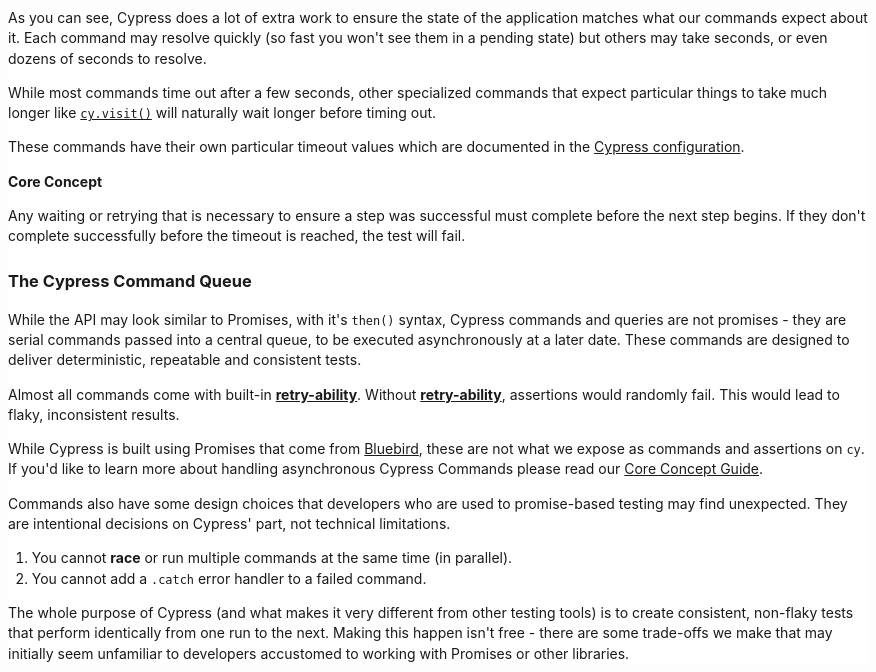 As you can see, Cypress does a lot of extra work to ensure the state of the
application matches what our commands expect about it. Each command may resolve
quickly (so fast you won't see them in a pending state) but others may take
seconds, or even dozens of seconds to resolve.

While most commands time out after a few seconds, other specialized commands
that expect particular things to take much longer like
[`cy.visit()`](/api/commands/visit) will naturally wait longer before timing
out.

These commands have their own particular timeout values which are documented in
the [Cypress configuration](/guides/references/configuration).

<Alert type="success">

<strong class="alert-header">Core Concept</strong>

Any waiting or retrying that is necessary to ensure a step was successful must
complete before the next step begins. If they don't complete successfully before
the timeout is reached, the test will fail.

</Alert>

### The Cypress Command Queue

While the API may look similar to Promises, with it's `then()` syntax, Cypress
commands and queries are not promises - they are serial commands passed into a
central queue, to be executed asynchronously at a later date. These commands are
designed to deliver deterministic, repeatable and consistent tests.

Almost all commands come with built-in
**[retry-ability](/guides/core-concepts/retry-ability)**. Without
**[retry-ability](/guides/core-concepts/retry-ability)**, assertions would
randomly fail. This would lead to flaky, inconsistent results.

<Alert type="info">

While Cypress is built using Promises that come from
[Bluebird](http://bluebirdjs.com/), these are not what we expose as commands and
assertions on `cy`. If you'd like to learn more about handling asynchronous
Cypress Commands please read our
[Core Concept Guide](/guides/core-concepts/variables-and-aliases).

</Alert>

Commands also have some design choices that developers who are used to
promise-based testing may find unexpected. They are intentional decisions on
Cypress' part, not technical limitations.

1. You cannot **race** or run multiple commands at the same time (in parallel).
2. You cannot add a `.catch` error handler to a failed command.

The whole purpose of Cypress (and what makes it very different from other
testing tools) is to create consistent, non-flaky tests that perform identically
from one run to the next. Making this happen isn't free - there are some
trade-offs we make that may initially seem unfamiliar to developers accustomed
to working with Promises or other libraries.
